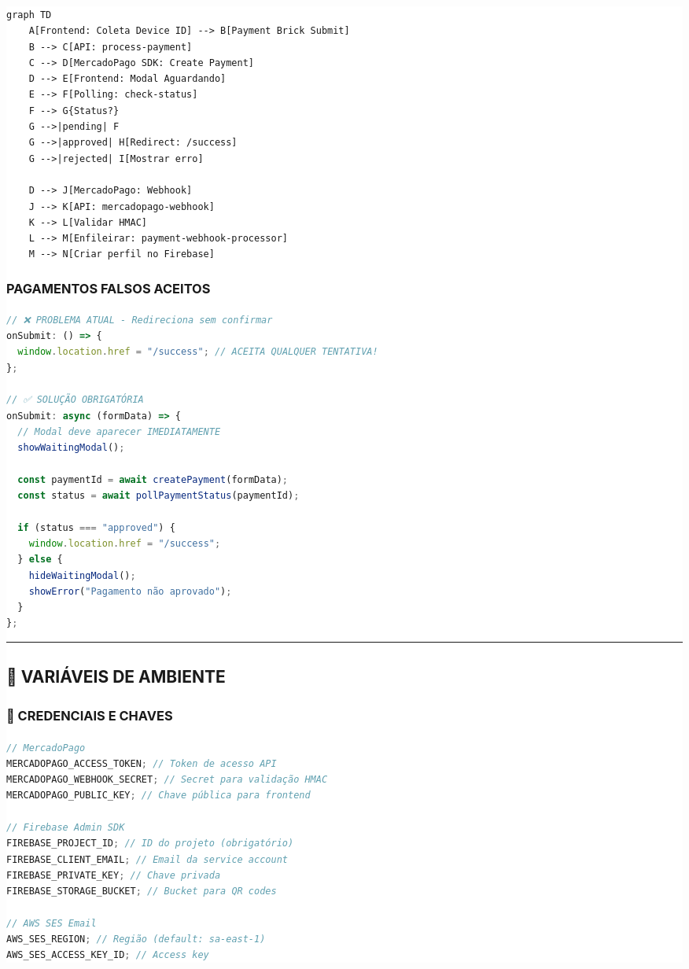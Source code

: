 ```mermaid
graph TD
    A[Frontend: Coleta Device ID] --> B[Payment Brick Submit]
    B --> C[API: process-payment]
    C --> D[MercadoPago SDK: Create Payment]
    D --> E[Frontend: Modal Aguardando]
    E --> F[Polling: check-status]
    F --> G{Status?}
    G -->|pending| F
    G -->|approved| H[Redirect: /success]
    G -->|rejected| I[Mostrar erro]
    
    D --> J[MercadoPago: Webhook]
    J --> K[API: mercadopago-webhook]
    K --> L[Validar HMAC]
    L --> M[Enfileirar: payment-webhook-processor]
    M --> N[Criar perfil no Firebase]
```

### **PAGAMENTOS FALSOS ACEITOS**

```typescript
// ❌ PROBLEMA ATUAL - Redireciona sem confirmar
onSubmit: () => {
  window.location.href = "/success"; // ACEITA QUALQUER TENTATIVA!
};

// ✅ SOLUÇÃO OBRIGATÓRIA
onSubmit: async (formData) => {
  // Modal deve aparecer IMEDIATAMENTE
  showWaitingModal();
  
  const paymentId = await createPayment(formData);
  const status = await pollPaymentStatus(paymentId);
  
  if (status === "approved") {
    window.location.href = "/success";
  } else {
    hideWaitingModal();
    showError("Pagamento não aprovado");
  }
};
```

---

## 📍 VARIÁVEIS DE AMBIENTE

### **🔐 CREDENCIAIS E CHAVES**

```typescript
// MercadoPago
MERCADOPAGO_ACCESS_TOKEN; // Token de acesso API
MERCADOPAGO_WEBHOOK_SECRET; // Secret para validação HMAC
MERCADOPAGO_PUBLIC_KEY; // Chave pública para frontend

// Firebase Admin SDK
FIREBASE_PROJECT_ID; // ID do projeto (obrigatório)
FIREBASE_CLIENT_EMAIL; // Email da service account
FIREBASE_PRIVATE_KEY; // Chave privada
FIREBASE_STORAGE_BUCKET; // Bucket para QR codes

// AWS SES Email
AWS_SES_REGION; // Região (default: sa-east-1)
AWS_SES_ACCESS_KEY_ID; // Access key
```